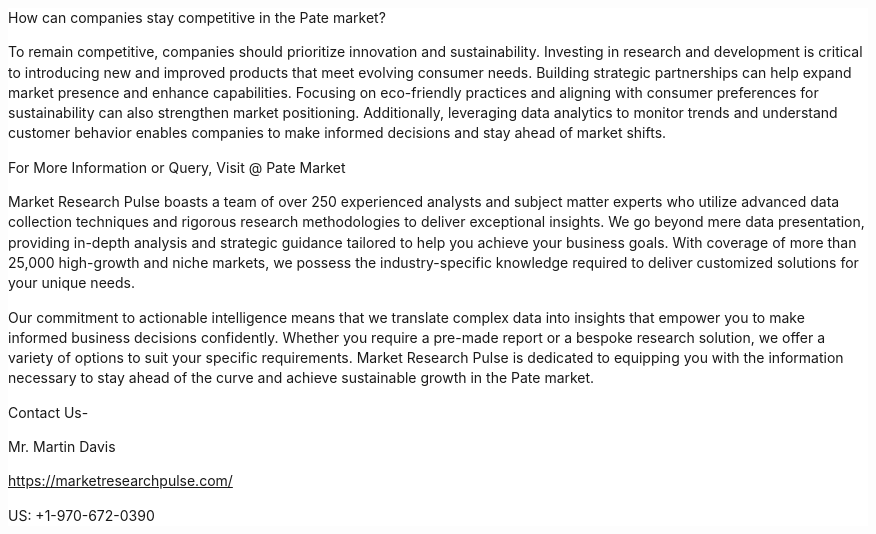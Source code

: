 How can companies stay competitive in the Pate market?

To remain competitive, companies should prioritize innovation and sustainability. Investing in research and development is critical to introducing new and improved products that meet evolving consumer needs. Building strategic partnerships can help expand market presence and enhance capabilities. Focusing on eco-friendly practices and aligning with consumer preferences for sustainability can also strengthen market positioning. Additionally, leveraging data analytics to monitor trends and understand customer behavior enables companies to make informed decisions and stay ahead of market shifts.

For More Information or Query, Visit @ Pate Market

Market Research Pulse boasts a team of over 250 experienced analysts and subject matter experts who utilize advanced data collection techniques and rigorous research methodologies to deliver exceptional insights. We go beyond mere data presentation, providing in-depth analysis and strategic guidance tailored to help you achieve your business goals. With coverage of more than 25,000 high-growth and niche markets, we possess the industry-specific knowledge required to deliver customized solutions for your unique needs.

Our commitment to actionable intelligence means that we translate complex data into insights that empower you to make informed business decisions confidently. Whether you require a pre-made report or a bespoke research solution, we offer a variety of options to suit your specific requirements. Market Research Pulse is dedicated to equipping you with the information necessary to stay ahead of the curve and achieve sustainable growth in the Pate market.

Contact Us-

Mr. Martin Davis

https://marketresearchpulse.com/

US: +1-970-672-0390
